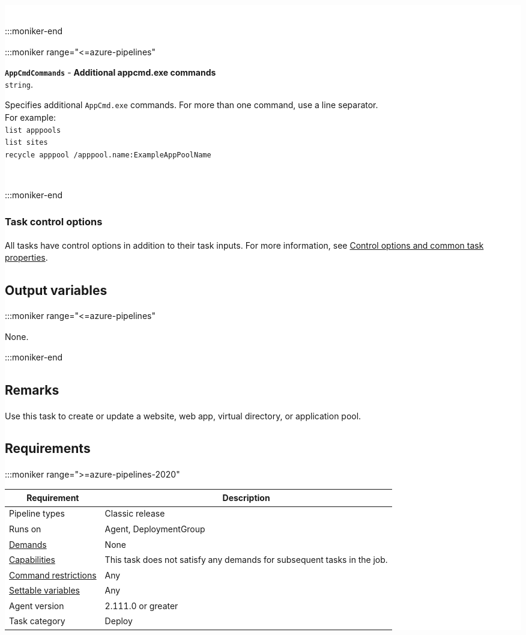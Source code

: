 <br>

:::moniker-end


:::moniker range="<=azure-pipelines"

**`AppCmdCommands`** - **Additional appcmd.exe commands**<br>
`string`.<br>

Specifies additional `AppCmd.exe` commands. For more than one command, use a line separator.  
For example:  
`list apppools`  
`list sites`  
`recycle apppool /apppool.name:ExampleAppPoolName`

<br>

:::moniker-end


### Task control options

All tasks have control options in addition to their task inputs. For more information, see [Control options and common task properties](/azure/devops/pipelines/yaml-schema/steps-task#common-task-properties).



## Output variables

:::moniker range="<=azure-pipelines"

None.

:::moniker-end




## Remarks

Use this task to create or update a website, web app, virtual directory, or application pool.









## Requirements

:::moniker range=">=azure-pipelines-2020"

| Requirement | Description |
|-------------|-------------|
| Pipeline types | Classic release |
| Runs on | Agent, DeploymentGroup |
| [Demands](/azure/devops/pipelines/process/demands) | None |
| [Capabilities](/azure/devops/pipelines/agents/agents#capabilities) | This task does not satisfy any demands for subsequent tasks in the job. |
| [Command restrictions](/azure/devops/pipelines/security/templates#agent-logging-command-restrictions) | Any |
| [Settable variables](/azure/devops/pipelines/security/templates#agent-logging-command-restrictions) | Any |
| Agent version |  2.111.0 or greater |
| Task category | Deploy |
